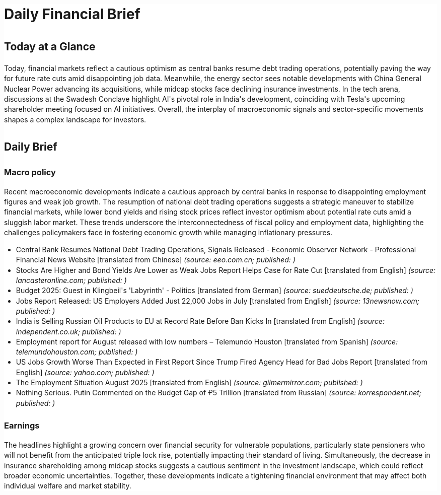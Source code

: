 # Daily Financial Brief

## Today at a Glance
Today, financial markets reflect a cautious optimism as central banks resume debt trading operations, potentially paving the way for future rate cuts amid disappointing job data. Meanwhile, the energy sector sees notable developments with China General Nuclear Power advancing its acquisitions, while midcap stocks face declining insurance investments. In the tech arena, discussions at the Swadesh Conclave highlight AI's pivotal role in India's development, coinciding with Tesla's upcoming shareholder meeting focused on AI initiatives. Overall, the interplay of macroeconomic signals and sector-specific movements shapes a complex landscape for investors.

## Daily Brief

### Macro policy

Recent macroeconomic developments indicate a cautious approach by central banks in response to disappointing employment figures and weak job growth. The resumption of national debt trading operations suggests a strategic maneuver to stabilize financial markets, while lower bond yields and rising stock prices reflect investor optimism about potential rate cuts amid a sluggish labor market. These trends underscore the interconnectedness of fiscal policy and employment data, highlighting the challenges policymakers face in fostering economic growth while managing inflationary pressures.

- Central Bank Resumes National Debt Trading Operations, Signals Released - Economic Observer Network - Professional Financial News Website [translated from Chinese]  _(source: eeo.com.cn; published: )_
- Stocks Are Higher and Bond Yields Are Lower as Weak Jobs Report Helps Case for Rate Cut [translated from English]  _(source: lancasteronline.com; published: )_
- Budget 2025: Guest in Klingbeil's 'Labyrinth' - Politics [translated from German]  _(source: sueddeutsche.de; published: )_
- Jobs Report Released: US Employers Added Just 22,000 Jobs in July [translated from English]  _(source: 13newsnow.com; published: )_
- India is Selling Russian Oil Products to EU at Record Rate Before Ban Kicks In [translated from English]  _(source: independent.co.uk; published: )_
- Employment report for August released with low numbers – Telemundo Houston [translated from Spanish]  _(source: telemundohouston.com; published: )_
- US Jobs Growth Worse Than Expected in First Report Since Trump Fired Agency Head for Bad Jobs Report [translated from English]  _(source: yahoo.com; published: )_
- The Employment Situation August 2025 [translated from English]  _(source: gilmermirror.com; published: )_
- Nothing Serious. Putin Commented on the Budget Gap of ₽5 Trillion [translated from Russian]  _(source: korrespondent.net; published: )_

### Earnings

The headlines highlight a growing concern over financial security for vulnerable populations, particularly state pensioners who will not benefit from the anticipated triple lock rise, potentially impacting their standard of living. Simultaneously, the decrease in insurance shareholding among midcap stocks suggests a cautious sentiment in the investment landscape, which could reflect broader economic uncertainties. Together, these developments indicate a tightening financial environment that may affect both individual welfare and market stability.
